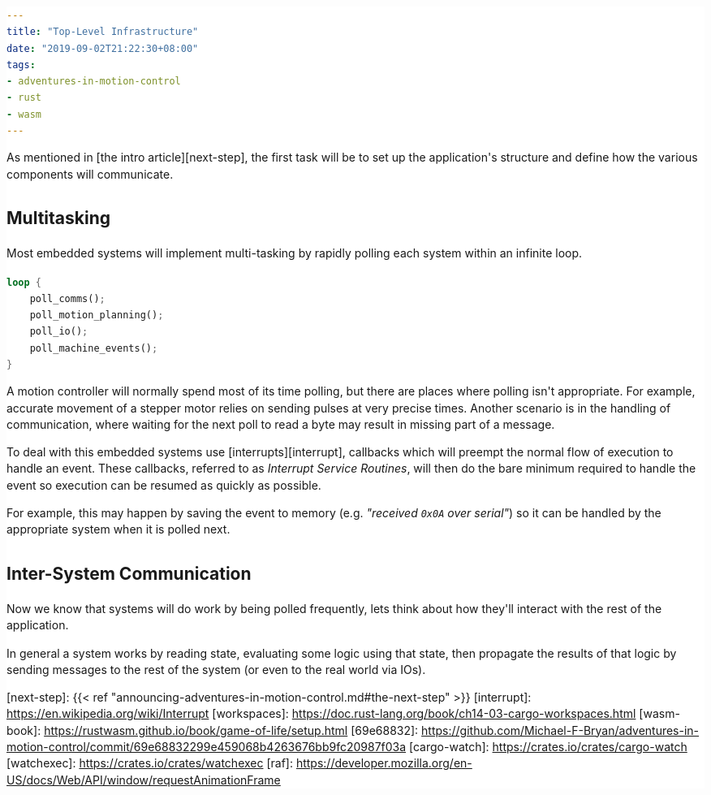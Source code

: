 ```yaml
--- 
title: "Top-Level Infrastructure"
date: "2019-09-02T21:22:30+08:00"
tags:
- adventures-in-motion-control
- rust
- wasm
---
```


As mentioned in [the intro article][next-step], the first task will be to set
up the application's structure and define how the various components will
communicate.

## Multitasking

Most embedded systems will implement multi-tasking by rapidly polling each
system within an infinite loop.

```rust
loop {
    poll_comms();
    poll_motion_planning();
    poll_io();
    poll_machine_events();
}
```

A motion controller will normally spend most of its time polling, but there are
places where polling isn't appropriate. For example, accurate movement of a
stepper motor relies on sending pulses at very precise times. Another scenario
is in the handling of communication, where waiting for the next poll to read a
byte may result in missing part of a message.

To deal with this embedded systems use [interrupts][interrupt], callbacks which
will preempt the normal flow of execution to handle an event. These callbacks,
referred to as *Interrupt Service Routines*, will then do the bare minimum
required to handle the event so execution can be resumed as quickly as
possible. 

For example, this may happen by saving the event to memory (e.g.
*"received `0x0A` over serial"*) so it can be handled by the appropriate
system when it is polled next.

## Inter-System Communication

Now we know that systems will do work by being polled frequently, lets think
about how they'll interact with the rest of the application. 

In general a system works by reading state, evaluating some logic using that
state, then propagate the results of that logic by sending messages to the
rest of the system (or even to the real world via IOs).


[next-step]: {{< ref "announcing-adventures-in-motion-control.md#the-next-step" >}}
[interrupt]: https://en.wikipedia.org/wiki/Interrupt
[workspaces]: https://doc.rust-lang.org/book/ch14-03-cargo-workspaces.html
[wasm-book]: https://rustwasm.github.io/book/game-of-life/setup.html
[69e68832]: https://github.com/Michael-F-Bryan/adventures-in-motion-control/commit/69e68832299e459068b4263676bb9fc20987f03a
[cargo-watch]: https://crates.io/crates/cargo-watch
[watchexec]: https://crates.io/crates/watchexec
[raf]: https://developer.mozilla.org/en-US/docs/Web/API/window/requestAnimationFrame